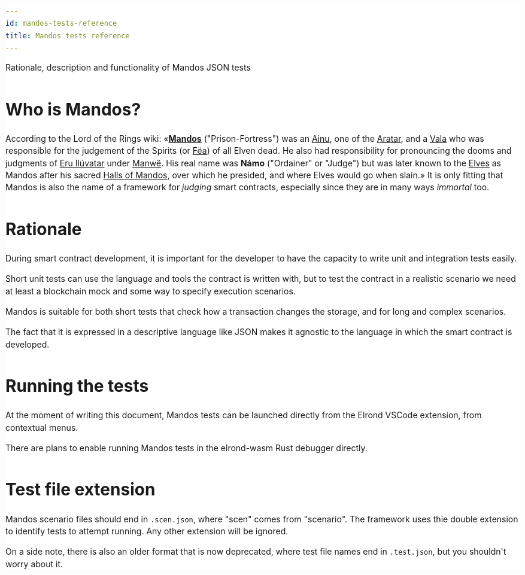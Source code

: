 ```yaml
---
id: mandos-tests-reference
title: Mandos tests reference
---
```


Rationale, description and functionality of Mandos JSON tests

# **Who is Mandos?**

According to the Lord of the Rings wiki: «[**Mandos**](https://lotr.fandom.com/wiki/Mandos) ("Prison-Fortress") was an [Ainu](https://lotr.fandom.com/wiki/Ainu), one of the [Aratar](https://lotr.fandom.com/wiki/Aratar), and a [Vala](https://lotr.fandom.com/wiki/Vala) who was responsible for the judgement of the Spirits (or [Fëa](https://lotr.fandom.com/wiki/Fëa)) of all Elven dead. He also had responsibility for pronouncing the dooms and judgments of [Eru Ilúvatar](https://lotr.fandom.com/wiki/Eru_Ilúvatar) under [Manwë](https://lotr.fandom.com/wiki/Manwë). His real name was **Námo** ("Ordainer" or "Judge") but was later known to the [Elves](https://lotr.fandom.com/wiki/Elves) as Mandos after his sacred [Halls of Mandos](https://lotr.fandom.com/wiki/Halls_of_Mandos), over which he presided, and where Elves would go when slain.» It is only fitting that Mandos is also the name of a framework for _judging_ smart contracts, especially since they are in many ways _immortal_ too.

# **Rationale**

During smart contract development, it is important for the developer to have the capacity to write unit and integration tests easily.

Short unit tests can use the language and tools the contract is written with, but to test the contract in a realistic scenario we need at least a blockchain mock and some way to specify execution scenarios.

Mandos is suitable for both short tests that check how a transaction changes the storage, and for long and complex scenarios.

The fact that it is expressed in a descriptive language like JSON makes it agnostic to the language in which the smart contract is developed.

# **Running the tests**

At the moment of writing this document, Mandos tests can be launched directly from the Elrond VSCode extension, from contextual menus.

There are plans to enable running Mandos tests in the elrond-wasm Rust debugger directly.

# **Test file extension**

Mandos scenario files should end in `.scen.json`, where "scen" comes from "scenario". The framework uses thie double extension to identify tests to attempt running. Any other extension will be ignored.

On a side note, there is also an older format that is now deprecated, where test file names end in `.test.json`, but you shouldn't worry about it.
